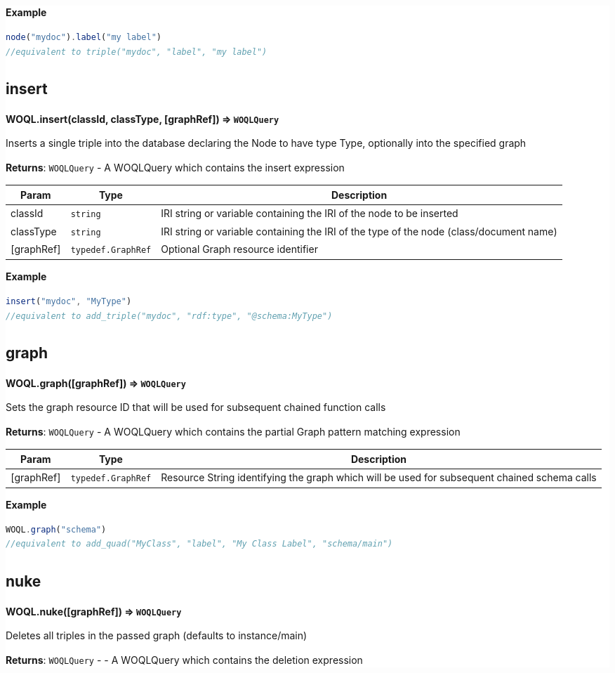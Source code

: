 **Example**

```javascript
node("mydoc").label("my label")
//equivalent to triple("mydoc", "label", "my label")
```

## insert

**WOQL.insert(classId, classType, \[graphRef]) ⇒ `WOQLQuery`**

Inserts a single triple into the database declaring the Node to have type Type, optionally into the specified graph

**Returns**: `WOQLQuery` - A WOQLQuery which contains the insert expression

| Param       | Type               | Description                                                                             |
| ----------- | ------------------ | --------------------------------------------------------------------------------------- |
| classId     | `string`           | IRI string or variable containing the IRI of the node to be inserted                    |
| classType   | `string`           | IRI string or variable containing the IRI of the type of the node (class/document name) |
| \[graphRef] | `typedef.GraphRef` | Optional Graph resource identifier                                                      |

**Example**

```javascript
insert("mydoc", "MyType")
//equivalent to add_triple("mydoc", "rdf:type", "@schema:MyType")
```

## graph

**WOQL.graph(\[graphRef]) ⇒ `WOQLQuery`**

Sets the graph resource ID that will be used for subsequent chained function calls

**Returns**: `WOQLQuery` - A WOQLQuery which contains the partial Graph pattern matching expression

| Param       | Type               | Description                                                                                  |
| ----------- | ------------------ | -------------------------------------------------------------------------------------------- |
| \[graphRef] | `typedef.GraphRef` | Resource String identifying the graph which will be used for subsequent chained schema calls |

**Example**

```javascript
WOQL.graph("schema")
//equivalent to add_quad("MyClass", "label", "My Class Label", "schema/main")
```

## nuke

**WOQL.nuke(\[graphRef]) ⇒ `WOQLQuery`**

Deletes all triples in the passed graph (defaults to instance/main)

**Returns**: `WOQLQuery` - - A WOQLQuery which contains the deletion expression
